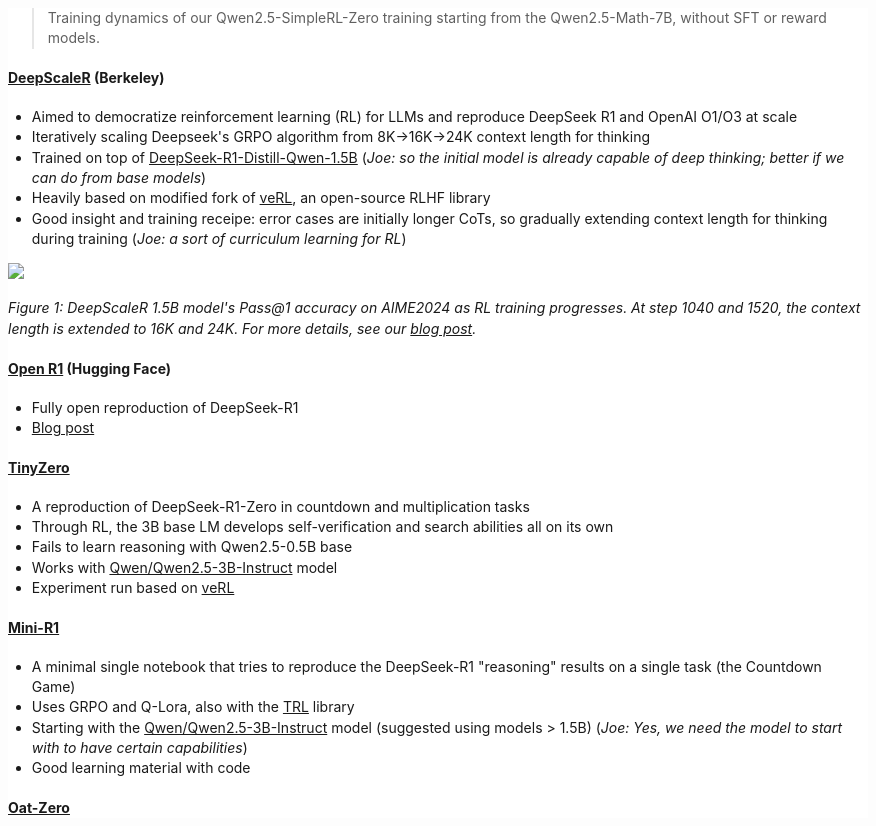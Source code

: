 > Training dynamics of our Qwen2.5-SimpleRL-Zero training starting from the Qwen2.5-Math-7B, without SFT or reward models.


#### [DeepScaleR](https://github.com/agentica-project/deepscaler/tree/main?tab=readme-ov-file#deepscaler) (Berkeley)

- Aimed to democratize reinforcement learning (RL) for LLMs and reproduce DeepSeek R1 and OpenAI O1/O3 at scale
- Iteratively scaling Deepseek's GRPO algorithm from 8K→16K→24K context length for thinking
- Trained on top of [DeepSeek-R1-Distill-Qwen-1.5B](https://huggingface.co/deepseek-ai/DeepSeek-R1-Distill-Qwen-1.5B) (_Joe: so the initial model is already capable of deep thinking; better if we can do from base models_)
- Heavily based on modified fork of [veRL](https://github.com/volcengine/verl), an open-source RLHF library
- Good insight and training receipe: error cases are initially longer CoTs, so gradually extending context length for thinking during training (_Joe: a sort of curriculum learning for RL_)

![](https://github.com/agentica-project/deepscaler/blob/main/figures/deepscaler.png)

*Figure 1: DeepScaleR 1.5B model's Pass@1 accuracy on AIME2024 as RL training progresses. At step 1040 and 1520, the context length is extended to 16K and 24K. For more details, see our [blog post](https://pretty-radio-b75.notion.site/DeepScaleR-Surpassing-O1-Preview-with-a-1-5B-Model-by-Scaling-RL-19681902c1468005bed8ca303013a4e2).*


#### [Open R1](https://github.com/huggingface/open-r1?tab=readme-ov-file#open-r1) (Hugging Face)

- Fully open reproduction of DeepSeek-R1
- [Blog post](https://huggingface.co/blog/open-r1)


#### [TinyZero](https://github.com/Jiayi-Pan/TinyZero)

- A reproduction of DeepSeek-R1-Zero in countdown and multiplication tasks
- Through RL, the 3B base LM develops self-verification and search abilities all on its own
- Fails to learn reasoning with Qwen2.5-0.5B base
- Works with [Qwen/Qwen2.5-3B-Instruct](https://huggingface.co/Qwen/Qwen2.5-3B-Instruct) model
- Experiment run based on [veRL](https://github.com/volcengine/verl)

#### [Mini-R1](https://github.com/philschmid/deep-learning-pytorch-huggingface/blob/main/training/mini-deepseek-r1-aha-grpo.ipynb)

- A minimal single notebook that tries to reproduce the DeepSeek-R1 "reasoning" results on a single task (the Countdown Game)
- Uses GRPO and Q-Lora, also with the [TRL](https://huggingface.co/docs/trl/en/index) library
- Starting with the [Qwen/Qwen2.5-3B-Instruct](https://huggingface.co/Qwen/Qwen2.5-3B-Instruct) model (suggested using models > 1.5B) (_Joe: Yes, we need the model to start with to have certain capabilities_)
- Good learning material with code


#### [Oat-Zero](https://github.com/sail-sg/oat-zero?tab=readme-ov-file#there-may-not-be-aha-moment-in-r1-zero-like-training--a-pilot-study)
